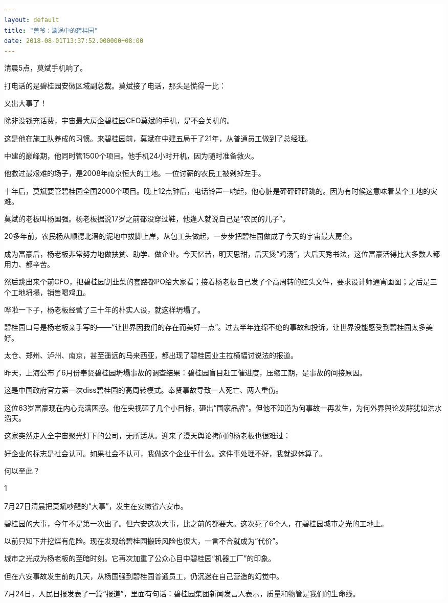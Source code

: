 ```yaml
---
layout: default
title: "兽爷：漩涡中的碧桂园"
date: 2018-08-01T13:37:52.000000+08:00
---
```


清晨5点，莫斌手机响了。

打电话的是碧桂园安徽区域副总裁。莫斌接了电话，那头是慌得一比：

又出大事了！

除非没钱充话费，宇宙最大房企碧桂园CEO莫斌的手机，是不会关机的。

这是他在施工队养成的习惯。来碧桂园前，莫斌在中建五局干了21年，从普通员工做到了总经理。

中建的巅峰期，他同时管1500个项目。他手机24小时开机，因为随时准备救火。

他救过最艰难的场子，是2008年南京恒大的工地。一位讨薪的农民工被剁掉左手。

十年后，莫斌要管碧桂园全国2000个项目。晚上12点钟后，电话铃声一响起，他心脏是砰砰砰砰跳的。因为有时候这意味着某个工地的灾难。

莫斌的老板叫杨国强。杨老板据说17岁之前都没穿过鞋，他逢人就说自己是“农民的儿子”。

20多年前，农民杨从顺德北滘的泥地中拔脚上岸，从包工头做起，一步步把碧桂园做成了今天的宇宙最大房企。

成为富豪后，杨老板非常努力地做扶贫、助学、做企业。今天忆苦，明天思甜，后天煲“鸡汤”，大后天秀书法，这位富豪活得比大多数人都用力、都辛苦。

然后跳出来个前CFO，把碧桂园割韭菜的套路都PO给大家看；接着杨老板自己发了个高周转的红头文件，要求设计师通宵画图；之后是三个工地坍塌，销售喝鸡血。

哗啦一下子，杨老板经营了三十年的朴实人设，就这样坍塌了。

碧桂园口号是杨老板亲手写的——“让世界因我们的存在而美好一点”。过去半年连绵不绝的事故和投诉，让世界没能感受到碧桂园太多美好。

太仓、郑州、泸州、南京，甚至遥远的马来西亚，都出现了碧桂园业主拉横幅讨说法的报道。

昨天，上海公布了6月份奉贤碧桂园坍塌事故的调查结果：碧桂园盲目赶工催进度，压缩工期，是事故的间接原因。

这是中国政府官方第一次diss碧桂园的高周转模式。奉贤事故导致一人死亡、两人重伤。

这位63岁富豪现在内心充满困惑。他在央视砸了几个小目标，砸出“国家品牌”。但他不知道为何事故一再发生，为何外界舆论发酵犹如洪水滔天。

这家突然走入全宇宙聚光灯下的公司，无所适从。迎来了漫天舆论拷问的杨老板也很难过：

好企业的标志是社会认可。如果社会不认可，我做这个企业干什么。这件事处理不好，我就退休算了。

何以至此？

1

7月27日清晨把莫斌吵醒的“大事”，发生在安徽省六安市。

碧桂园的大事，今年不是第一次出了。但六安这次大事，比之前的都要大。这次死了6个人，在碧桂园城市之光的工地上。

以前只知下井挖煤有危险。现在发现给碧桂园搬砖风险也很大，一言不合就成为“代价”。

城市之光成为杨老板的至暗时刻。它再次加重了公众心目中碧桂园“机器工厂”的印象。

但在六安事故发生前的几天，从杨国强到碧桂园普通员工，仍沉迷在自己营造的幻觉中。

7月24日，人民日报发表了一篇“报道”，里面有句话：碧桂园集团新闻发言人表示，质量和物管是我们的生命线。
